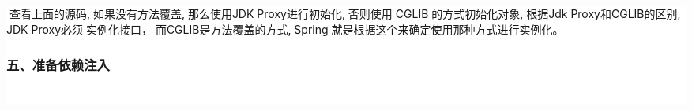 ​	查看上面的源码, 如果没有方法覆盖, 那么使用JDK Proxy进行初始化, 否则使用 CGLIB 的方式初始化对象, 根据Jdk Proxy和CGLIB的区别, JDK Proxy必须 实例化接口， 而CGLIB是方法覆盖的方式, Spring 就是根据这个来确定使用那种方式进行实例化。

### 五、准备依赖注入

​	



